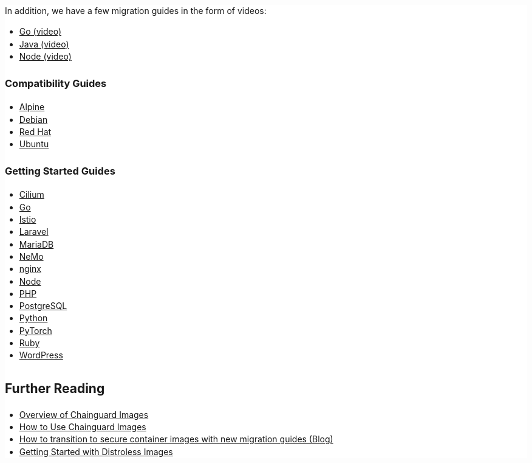 In addition, we have a few migration guides in the form of videos:

* [Go (video)](/chainguard/chainguard-images/videos/migrating_go/)
* [Java (video)](/chainguard/chainguard-images/videos/java-images/)
* [Node (video)](/chainguard/chainguard-images/videos/node-images/)


### Compatibility Guides

* [Alpine](/chainguard/migration/alpine-compatibility/)
* [Debian](/chainguard/migration/debian-compatibility/)
* [Red Hat](/chainguard/migration/red-hat-compatibility/)
* [Ubuntu](/chainguard/migration/ubuntu-compatibility/)


### Getting Started Guides

* [Cilium](/chainguard/chainguard-images/getting-started/cilium/)
* [Go](/chainguard/chainguard-images/getting-started/go/)
* [Istio](/chainguard/chainguard-images/getting-started/istio/)
* [Laravel](/chainguard/chainguard-images/getting-started/laravel/)
* [MariaDB](/chainguard/chainguard-images/getting-started/mariadb/)
* [NeMo](/chainguard/chainguard-images/getting-started/nemo/)
* [nginx](/chainguard/chainguard-images/getting-started/nginx/)
* [Node](/chainguard/chainguard-images/getting-started/node/)
* [PHP](/chainguard/chainguard-images/getting-started/php/)
* [PostgreSQL](/chainguard/chainguard-images/getting-started/postgres/)
* [Python](/chainguard/chainguard-images/getting-started/python/)
* [PyTorch](/chainguard/chainguard-images/getting-started/pytorch/)
* [Ruby](/chainguard/chainguard-images/getting-started/ruby/)
* [WordPress](/chainguard/chainguard-images/getting-started/wordpress/)


## Further Reading

* [Overview of Chainguard Images](/chainguard/chainguard-images/overview/)
* [How to Use Chainguard Images](/chainguard/chainguard-images/how-to-use-chainguard-images/)
* [How to transition to secure container images with new migration guides (Blog)](https://www.chainguard.dev/unchained/how-to-transition-to-secure-container-images-with-new-migration-guides)
* [Getting Started with Distroless Images](/chainguard/chainguard-images/getting-started-distroless/)

